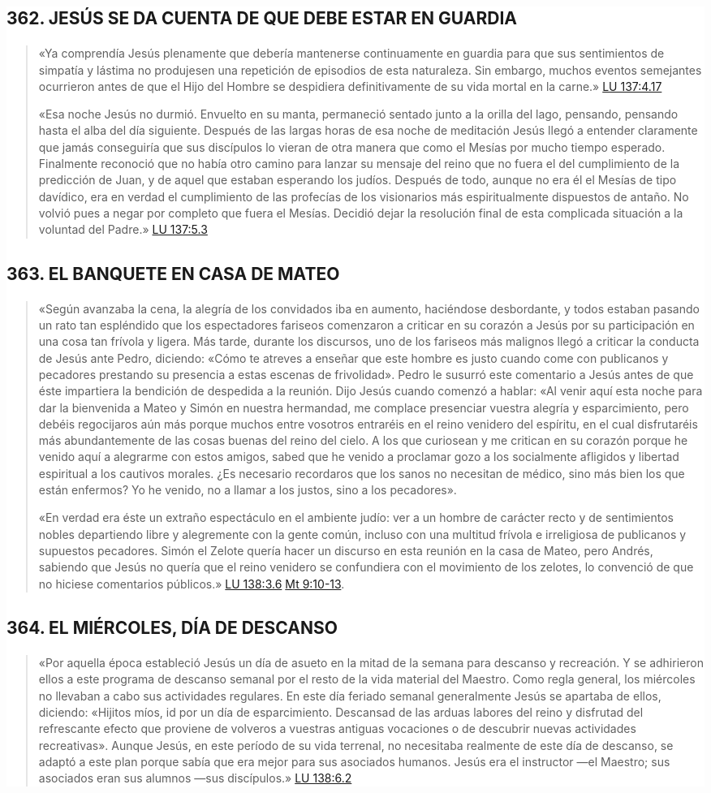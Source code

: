 ## 362. JESÚS SE DA CUENTA DE QUE DEBE ESTAR EN GUARDIA

> «Ya comprendía Jesús plenamente que debería mantenerse continuamente en guardia para que sus sentimientos de simpatía y lástima no produjesen una repetición de episodios de esta naturaleza. Sin embargo, muchos eventos semejantes ocurrieron antes de que el Hijo del Hombre se despidiera definitivamente de su vida mortal en la carne.» [LU 137:4.17](/es/The_Urantia_Book/137#p4_17)
> 
> «Esa noche Jesús no durmió. Envuelto en su manta, permaneció sentado junto a la orilla del lago, pensando, pensando hasta el alba del día siguiente. Después de las largas horas de esa noche de meditación Jesús llegó a entender claramente que jamás conseguiría que sus discípulos lo vieran de otra manera que como el Mesías por mucho tiempo esperado. Finalmente reconoció que no había otro camino para lanzar su mensaje del reino que no fuera el del cumplimiento de la predicción de Juan, y de aquel que estaban esperando los judíos. Después de todo, aunque no era él el Mesías de tipo davídico, era en verdad el cumplimiento de las profecías de los visionarios más espiritualmente dispuestos de antaño. No volvió pues a negar por completo que fuera el Mesías. Decidió dejar la resolución final de esta complicada situación a la voluntad del Padre.» [LU 137:5.3](/es/The_Urantia_Book/137#p5_3)

## 363. EL BANQUETE EN CASA DE MATEO

> «Según avanzaba la cena, la alegría de los convidados iba en aumento, haciéndose desbordante, y todos estaban pasando un rato tan espléndido que los espectadores fariseos comenzaron a criticar en su corazón a Jesús por su participación en una cosa tan frívola y ligera. Más tarde, durante los discursos, uno de los fariseos más malignos llegó a criticar la conducta de Jesús ante Pedro, diciendo: «Cómo te atreves a enseñar que este hombre es justo cuando come con publicanos y pecadores prestando su presencia a estas escenas de frivolidad». Pedro le susurró este comentario a Jesús antes de que éste impartiera la bendición de despedida a la reunión. Dijo Jesús cuando comenzó a hablar: «Al venir aquí esta noche para dar la bienvenida a Mateo y Simón en nuestra hermandad, me complace presenciar vuestra alegría y esparcimiento, pero debéis regocijaros aún más porque muchos entre vosotros entraréis en el reino venidero del espíritu, en el cual disfrutaréis más abundantemente de las cosas buenas del reino del cielo. A los que curiosean y me critican en su corazón porque he venido aquí a alegrarme con estos amigos, sabed que he venido a proclamar gozo a los socialmente afligidos y libertad espiritual a los cautivos morales. ¿Es necesario recordaros que los sanos no necesitan de médico, sino más bien los que están enfermos? Yo he venido, no a llamar a los justos, sino a los pecadores».
> 
> «En verdad era éste un extraño espectáculo en el ambiente judío: ver a un hombre de carácter recto y de sentimientos nobles departiendo libre y alegremente con la gente común, incluso con una multitud frívola e irreligiosa de publicanos y supuestos pecadores. Simón el Zelote quería hacer un discurso en esta reunión en la casa de Mateo, pero Andrés, sabiendo que Jesús no quería que el reino venidero se confundiera con el movimiento de los zelotes, lo convenció de que no hiciese comentarios públicos.» [LU 138:3.6](/es/The_Urantia_Book/138#p3_6) [Mt 9:10-13](/es/Bible/Matthew/9#v10).

## 364. EL MIÉRCOLES, DÍA DE DESCANSO

> «Por aquella época estableció Jesús un día de asueto en la mitad de la semana para descanso y recreación. Y se adhirieron ellos a este programa de descanso semanal por el resto de la vida material del Maestro. Como regla general, los miércoles no llevaban a cabo sus actividades regulares. En este día feriado semanal generalmente Jesús se apartaba de ellos, diciendo: «Hijitos míos, id por un día de esparcimiento. Descansad de las arduas labores del reino y disfrutad del refrescante efecto que proviene de volveros a vuestras antiguas vocaciones o de descubrir nuevas actividades recreativas». Aunque Jesús, en este período de su vida terrenal, no necesitaba realmente de este día de descanso, se adaptó a este plan porque sabía que era mejor para sus asociados humanos. Jesús era el instructor —el Maestro; sus asociados eran sus alumnos —sus discípulos.» [LU 138:6.2](/es/The_Urantia_Book/138#p6_2) 
